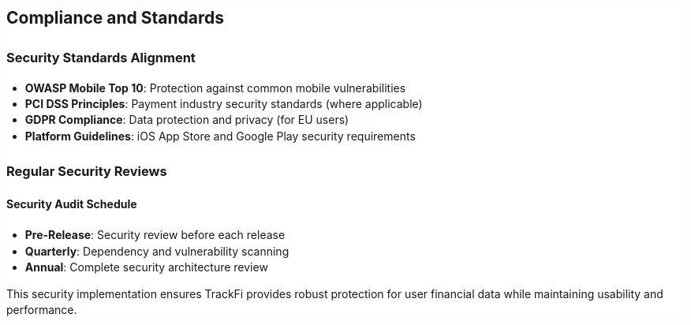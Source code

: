 ## Compliance and Standards

### Security Standards Alignment

- **OWASP Mobile Top 10**: Protection against common mobile vulnerabilities
- **PCI DSS Principles**: Payment industry security standards (where applicable)
- **GDPR Compliance**: Data protection and privacy (for EU users)
- **Platform Guidelines**: iOS App Store and Google Play security requirements

### Regular Security Reviews

#### Security Audit Schedule

- **Pre-Release**: Security review before each release
- **Quarterly**: Dependency and vulnerability scanning
- **Annual**: Complete security architecture review

This security implementation ensures TrackFi provides robust protection for user financial data while maintaining usability and performance.
